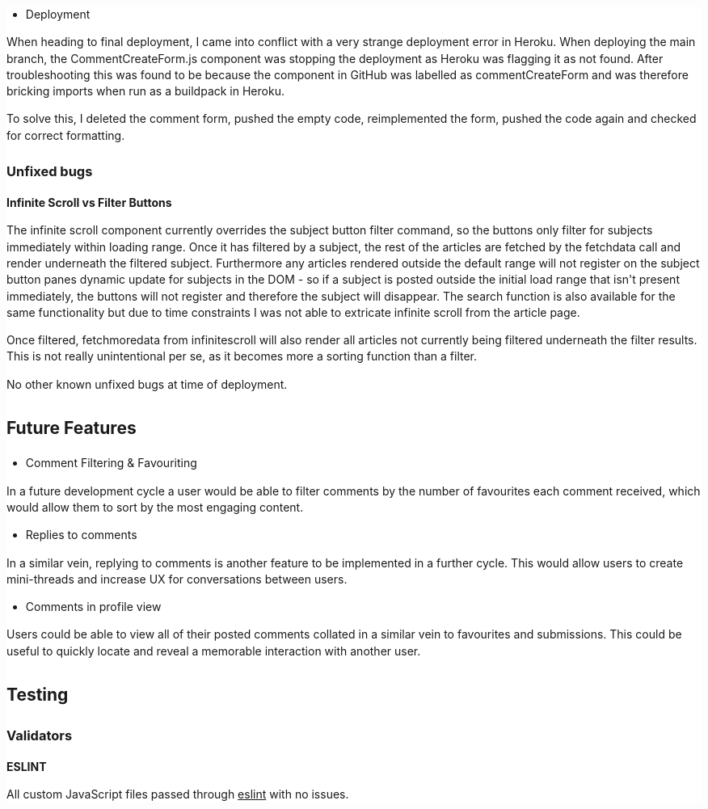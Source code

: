 - Deployment

When heading to final deployment, I came into conflict with a very strange deployment error in Heroku. When deploying the main branch, the CommentCreateForm.js component was stopping the deployment as Heroku was flagging it as not found. After troubleshooting this was found to be because the component in GitHub was labelled as commentCreateForm and was therefore bricking imports when run as a buildpack in Heroku.

To solve this, I deleted the comment form, pushed the empty code, reimplemented the form, pushed the code again and checked for correct formatting.

###  Unfixed bugs

**Infinite Scroll vs Filter Buttons**

The infinite scroll component currently overrides the subject button filter command, so the buttons only filter for subjects immediately within loading range. Once it has filtered by a subject, the rest of the articles are fetched by the fetchdata call and render underneath the filtered subject. Furthermore any articles rendered outside the default range will not register on the subject button panes dynamic update for subjects in the DOM - so if a subject is posted outside the initial load range that isn't present immediately, the buttons will not register and therefore the subject will disappear. The search function is also available for the same functionality but due to time constraints I was not able to extricate infinite scroll from the article page. 

Once filtered, fetchmoredata from infinitescroll will also render all articles not currently being filtered underneath the filter results. This is not really unintentional per se, as it becomes more a sorting function than a filter.

No other known unfixed bugs at time of deployment.

## Future Features

- Comment Filtering & Favouriting

In a future development cycle a user would be able to filter comments by the number of favourites each comment received, which would allow them to sort by the most engaging content.

- Replies to comments

In a similar vein, replying to comments is another feature to be implemented in a further cycle. This would allow users to create mini-threads and increase UX for conversations between users.

- Comments in profile view

Users could be able to view all of their posted comments collated in a similar vein to favourites and submissions. This could be useful to quickly locate and reveal a memorable interaction with another user.

## Testing

### Validators

**ESLINT**

All custom JavaScript files passed through [eslint](https://eslint.org/) with no issues.
